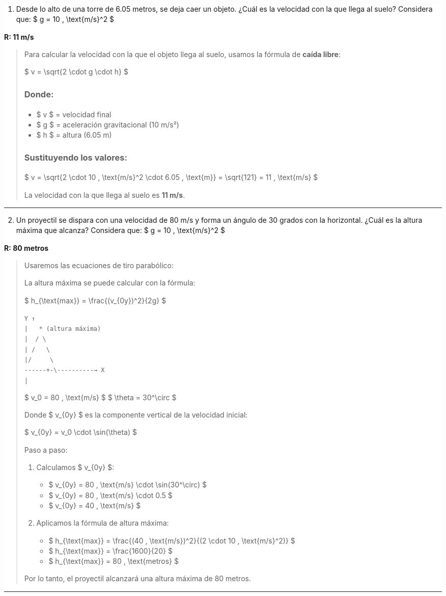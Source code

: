 1. Desde lo alto de una torre de 6.05 metros, se deja caer un objeto. ¿Cuál es la velocidad con la que llega al suelo? 
Considera que: $ g = 10 \, \text{m/s}^2 $

**R: 11 m/s**

> Para calcular la velocidad con la que el objeto llega al suelo, usamos la fórmula de **caída libre**:
> 
> $ v = \sqrt{2 \cdot g \cdot h} $
> 
> ### Donde:
> - $ v $ = velocidad final
> - $ g $ = aceleración gravitacional (10 m/s²)
> - $ h $ = altura (6.05 m)
> 
> ### Sustituyendo los valores:
> $ v = \sqrt{2 \cdot 10 \, \text{m/s}^2 \cdot 6.05 \, \text{m}} = \sqrt{121} = 11 \, \text{m/s} $
>
> La velocidad con la que llega al suelo es **11 m/s**.

---

2. Un proyectil se dispara con una velocidad de 80 m/s y forma un ángulo de 30 grados con la horizontal. ¿Cuál es la altura máxima que alcanza?
Considera que: $ g = 10 \, \text{m/s}^2 $

**R: 80 metros**

> Usaremos las ecuaciones de tiro parabólico:
> 
> La altura máxima se puede calcular con la fórmula:
> 
> $ h_{\text{max}} = \frac{(v_{0y})^2}{2g} $
> ```
> Y ↑
> |   * (altura máxima)
> |  / \    
> | /   \   
> |/     \  
> ------+-\----------→ X
> |
> ```
> $ v_0 = 80 \, \text{m/s} $
> $ \theta = 30^\circ $
> 
> Donde $ v_{0y} $ es la componente vertical de la velocidad inicial:
>
> $ v_{0y} = v_0 \cdot \sin(\theta) $
> 
> Paso a paso:
> 1) Calculamos $ v_{0y} $:
>    * $ v_{0y} = 80 \, \text{m/s} \cdot \sin(30^\circ) $
>    * $ v_{0y} = 80 \, \text{m/s} \cdot 0.5 $
>    * $ v_{0y} = 40 \, \text{m/s} $
> 
> 2) Aplicamos la fórmula de altura máxima:
>    * $ h_{\text{max}} = \frac{(40 \, \text{m/s})^2}{(2 \cdot 10 \, \text{m/s}^2)} $
>    * $ h_{\text{max}} = \frac{1600}{20} $
>    * $ h_{\text{max}} = 80 \, \text{metros} $
> 
> Por lo tanto, el proyectil alcanzará una altura máxima de 80 metros.

---